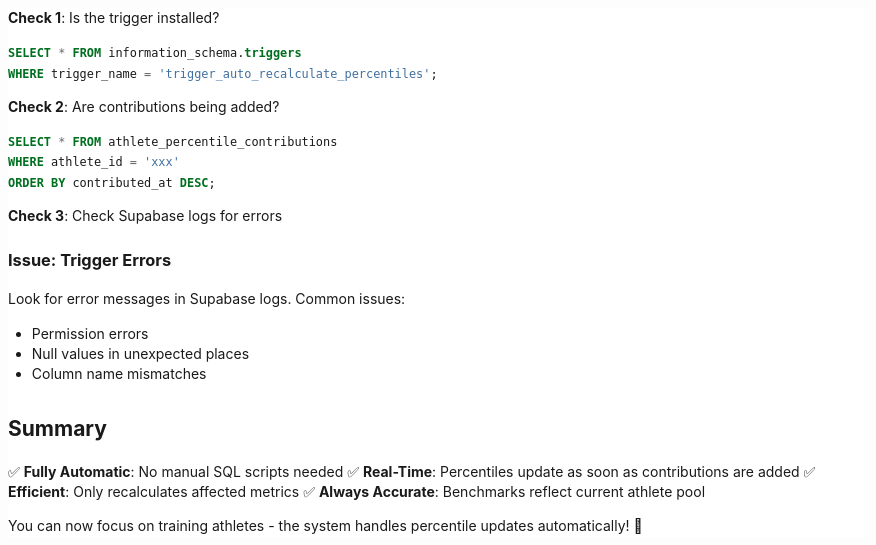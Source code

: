 **Check 1**: Is the trigger installed?
```sql
SELECT * FROM information_schema.triggers
WHERE trigger_name = 'trigger_auto_recalculate_percentiles';
```

**Check 2**: Are contributions being added?
```sql
SELECT * FROM athlete_percentile_contributions
WHERE athlete_id = 'xxx'
ORDER BY contributed_at DESC;
```

**Check 3**: Check Supabase logs for errors

### Issue: Trigger Errors

Look for error messages in Supabase logs. Common issues:
- Permission errors
- Null values in unexpected places
- Column name mismatches

## Summary

✅ **Fully Automatic**: No manual SQL scripts needed
✅ **Real-Time**: Percentiles update as soon as contributions are added
✅ **Efficient**: Only recalculates affected metrics
✅ **Always Accurate**: Benchmarks reflect current athlete pool

You can now focus on training athletes - the system handles percentile updates automatically! 🎉
